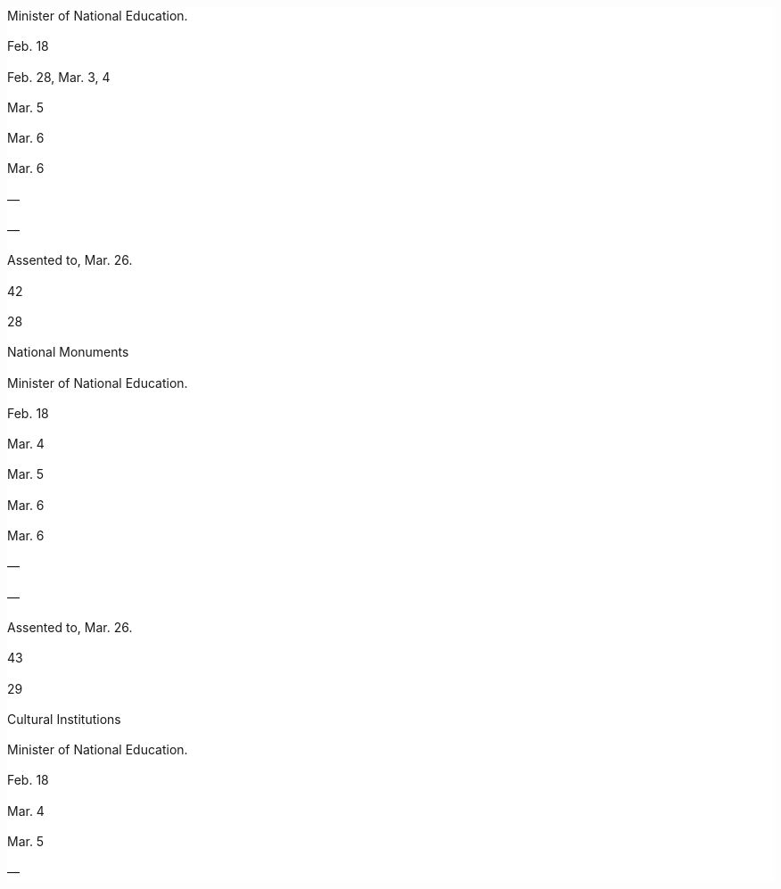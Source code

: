 <td><p>Minister of National Education.</p></td>

<td><p>Feb. 18</p></td>

<td><p>Feb. 28, Mar. 3, 4</p></td>

<td><p>Mar. 5</p></td>

<td><p>Mar. 6</p></td>

<td><p>Mar. 6</p></td>

<td><p>&#x2014;</p></td>

<td><p>&#x2014;</p></td>

<td><p>Assented to, Mar. 26.</p></td>

</tr>

<tr>

<td><p>42</p></td>

<td><p>28</p></td>

<td><p>National Monuments</p></td>

<td><p>Minister of National Education.</p></td>

<td><p>Feb. 18</p></td>

<td><p>Mar. 4</p></td>

<td><p>Mar. 5</p></td>

<td><p>Mar. 6</p></td>

<td><p>Mar. 6</p></td>

<td><p>&#x2014;</p></td>

<td><p>&#x2014;</p></td>

<td><p>Assented to, Mar. 26.</p></td>

</tr>

<tr>

<td><p>43</p></td>

<td><p>29</p></td>

<td><p>Cultural Institutions</p></td>

<td><p>Minister of National Education.</p></td>

<td><p>Feb. 18</p></td>

<td><p>Mar. 4</p></td>

<td><p>Mar. 5</p></td>

<td><p>&#x2014;</p></td>
